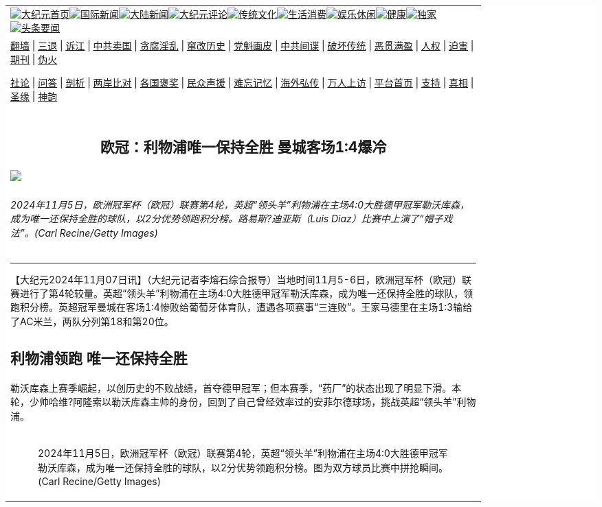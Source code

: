 <a name="1" id="1" target="_blank"></a><span id="1"></span>
<table align=center border="0"><tr><td colspan="2" VALIGN=TOP><a href="https://github.com/1992513/djy/blob/master/gb/nf1351518.md#1"><img src="https://raw.githubusercontent.com/1992513/www/master/t/djy/1.jpg" title="大纪元首页" alt="大纪元首页"></a><a href="https://github.com/1992513/djy/blob/master/gb/n24hr.md#1"><img src="https://raw.githubusercontent.com/1992513/www/master/t/djy/3.jpg" title="国际新闻" alt="国际新闻"></a><a href="https://github.com/1992513/djy/blob/master/gb/nsc413.md#1"><img src="https://raw.githubusercontent.com/1992513/www/master/t/djy/4.jpg" title="大陆新闻" alt="大陆新闻"></a><a href="https://github.com/1992513/djy/blob/master/gb/news392.md#1"><img src="https://raw.githubusercontent.com/1992513/www/master/t/djy/5.jpg" title="大纪元评论" alt="大纪元评论"></a><a href="https://github.com/1992513/djy/blob/master/gb/news2007.md#1"><img src="https://raw.githubusercontent.com/1992513/www/master/t/djy/6.jpg" title="传统文化" alt="传统文化"></a><a href="https://github.com/1992513/djy/blob/master/gb/news2008.md#1"><img src="https://raw.githubusercontent.com/1992513/www/master/t/djy/7.jpg" title="生活消费" alt="生活消费"></a><a href="https://github.com/1992513/djy/blob/master/gb/ncyule.md#1"><img src="https://raw.githubusercontent.com/1992513/www/master/t/djy/8.jpg" title="娱乐休闲" alt="娱乐休闲"></a><a href="https://github.com/1992513/djy/blob/master/gb/nsc1002.md#1"><img src="https://raw.githubusercontent.com/1992513/www/master/t/djy/9.jpg" title="健康" alt="健康"></a><a href="https://github.com/1992513/djy/blob/master/gb/nf6092.md#1"><img src="https://raw.githubusercontent.com/1992513/www/master/t/djy/10a.jpg" title="独家" alt="独家"></a><a href="https://github.com/1992513/djy/blob/master/gb/nf4514.md#1"><img src="https://raw.githubusercontent.com/1992513/www/master/t/djy/12a.jpg" title="头条要闻" alt="头条要闻"></a></td></tr>
<tr><td colspan="2" VALIGN=TOP><a target="_blank" href="https://github.com/1992513/www/blob/master/README.md?zsrh#1">翻墙</a> | <a target="_blank" href="https://github.com/1992513/djy/blob/master/gb/nf5657.md#1">三退</a> | <a target="_blank" href="https://github.com/1992513/djy/blob/master/gb/nf6124.md#1">诉江</a> | <a target="_blank" href="https://github.com/1992513/djy/blob/master/gb/nf1176117.md#1">中共卖国</a> | <a target="_blank" href="https://github.com/1992513/djy/blob/master/gb/nf5773.md#1">贪腐淫乱</a> | <a target="_blank" href="https://github.com/1992513/djy/blob/master/gb/nf1176115.md#1">窜改历史</a> | <a target="_blank" href="https://github.com/1992513/djy/blob/master/gb/nf1176107.md#1">党魁画皮</a> | <a target="_blank" href="https://github.com/1992513/djy/blob/master/gb/nf1320400.md#1">中共间谍</a> | <a target="_blank" href="https://github.com/1992513/djy/blob/master/gb/nf1176114.md#1">破坏传统</a> | <a target="_blank" href="https://github.com/1992513/ntdtv/blob/master/gb/prog447_1.md#1">恶贯满盈</a> | <a target="_blank" href="https://github.com/1992513/djy/blob/master/gb/ncid278.md#1">人权</a> | <a target="_blank" href="https://github.com/1992513/djy/blob/master/gb/nf1176111.md#1">迫害</a> | <a target="_blank" href="https://gitlab.com/szzdlab/mh-qikan/blob/master/README.md#1">期刊</a> | <a target="_blank" href="https://github.com/1992513/djy/blob/master/gb/nf5562.md#1">伪火</a></p><p><a target="_blank" href="https://github.com/1992513/djy/blob/master/gb/9p.md#1">社论</a> | <a target="_blank" href="https://github.com/1992513/djy/blob/master/gb/nf4378.md#1">问答</a> | <a target="_blank" href="https://github.com/1992513/djy/blob/master/gb/nf5792.md#1">剖析</a> | <a target="_blank" href="https://github.com/1992513/djy/blob/master/gb/nf5735.md#1">两岸比对</a> | <a target="_blank" href="https://github.com/1992513/djy/blob/master/gb/nf6119.md#1">各国褒奖</a> | <a target="_blank" href="https://github.com/1992513/djy/blob/master/gb/nf6120.md#1">民众声援</a> | <a target="_blank" href="https://github.com/1992513/djy/blob/master/gb/nf1188594.md#1">难忘记忆</a> | <a target="_blank" href="https://github.com/1992513/djy/blob/master/gb/nf3180.md#1">海外弘传</a> | <a target="_blank" href="https://github.com/1992513/djy/blob/master/gb/nf5410.md#1">万人上访</a> | <a target="_blank" href="https://github.com/1992513/www/blob/master/README.md?zsrh#1">平台首页</a> | <a target="_blank" href="https://github.com/1992513/djy/blob/master/gb/nf4386.md#1">支持</a> | <a target="_blank" href="https://github.com/1992513/djy/blob/master/gb/nf4389.md#1">真相</a> | <a target="_blank" href="https://github.com/1992513/djy/blob/master/gb/nf5790.md#1">圣缘</a> | <a target="_blank" href="https://github.com/1992513/djy/blob/master/gb/nf4786.md#1">神韵</a></td></tr>
<tr><td VALIGN=TOP width="626"><h2 align=center>欧冠：利物浦唯一保持全胜 曼城客场1:4爆冷</h2>
<img width="600" src="https://i.epochtimes.com/assets/uploads/2024/11/id14366015-GettyImages-2183151434-600x400.jpg" />
<h6>2024年11月5日，欧洲冠军杯（欧冠）联赛第4轮，英超“领头羊”利物浦在主场4:0大胜德甲冠军勒沃库森，成为唯一还保持全胜的球队，以2分优势领跑积分榜。路易斯?迪亚斯（Luis Diaz）比赛中上演了“帽子戏法”。(Carl Recine/Getty Images)
</h6>
<hr>
	<p>【大纪元2024年11月07日讯】（大纪元记者李熔石综合报导）当地时间11月5-6日，欧洲冠军杯（欧冠）联赛进行了第4轮较量。英超“领头羊”利物浦在主场4:0大胜德甲冠军勒沃库森，成为唯一还保持全胜的球队，领跑积分榜。英超冠军曼城在客场1:4惨败给葡萄牙体育队，遭遇各项赛事“三连败”。王家马德里在主场1:3输给了AC米兰，两队分列第18和第20位。</p>
<h2>利物浦领跑 唯一还保持全胜</h2>
<p>勒沃库森上赛季崛起，以创历史的不败战绩，首夺德甲冠军；但本赛季，“药厂”的状态出现了明显下滑。本轮，少帅哈维?阿隆索以勒沃库森主帅的身份，回到了自己曾经效率过的安菲尔德球场，挑战英超“领头羊”利物浦。</p>
<figure id="attachment_14366014" aria-describedby="caption-attachment-14366014" style="width: 598px" class="wp-caption aligncenter"><ahref=" https://i.epochtimes.com/assets/uploads/2024/11/id14366014-GettyImages-2183137044-632x400.jpg" target="_blank" rel="noreferrer noopener"> <img decoding="async" class=" wp-image-14366014" src="https://i.epochtimes.com/assets/uploads/2024/11/id14366014-GettyImages-2183137044-632x400.jpg" alt="" width="598" b="385" /></a><figcaption id="caption-attachment-14366014" class="wp-caption-text">2024年11月5日，欧洲冠军杯（欧冠）联赛第4轮，英超“领头羊”利物浦在主场4:0大胜德甲冠军勒沃库森，成为唯一还保持全胜的球队，以2分优势领跑积分榜。图为双方球员比赛中拼抢瞬间。(Carl Recine/Getty Images)</figcaption></figure>
